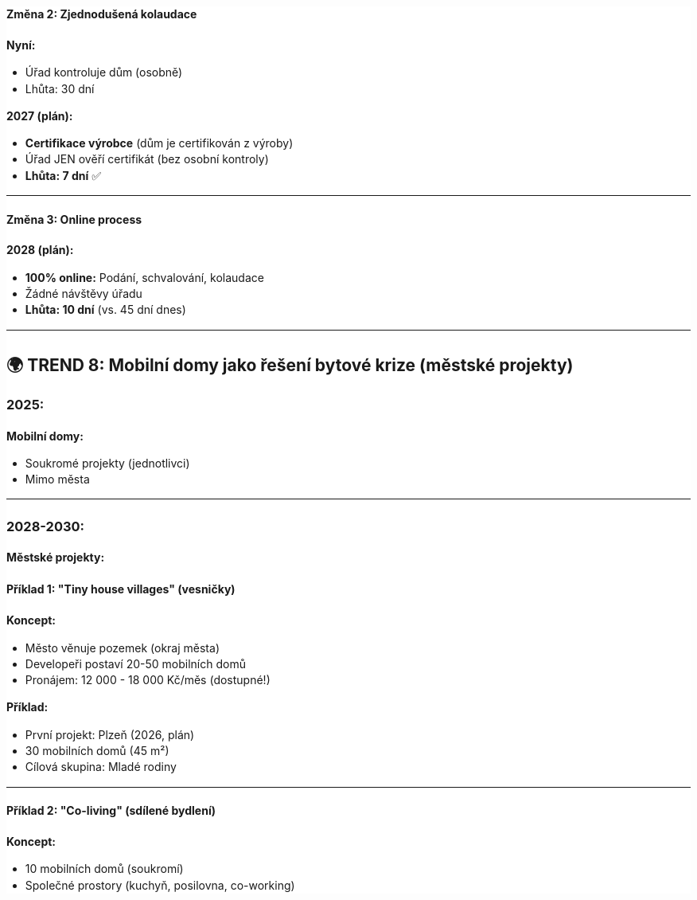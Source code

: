
#### Změna 2: **Zjednodušená kolaudace**

**Nyní:**
- Úřad kontroluje dům (osobně)
- Lhůta: 30 dní

**2027 (plán):**
- **Certifikace výrobce** (dům je certifikován z výroby)
- Úřad JEN ověří certifikát (bez osobní kontroly)
- **Lhůta: 7 dní** ✅

---

#### Změna 3: **Online process**

**2028 (plán):**
- **100% online:** Podání, schvalování, kolaudace
- Žádné návštěvy úřadu
- **Lhůta: 10 dní** (vs. 45 dní dnes)

---

## 🌍 TREND 8: Mobilní domy jako řešení bytové krize (městské projekty)

### 2025:

**Mobilní domy:**
- Soukromé projekty (jednotlivci)
- Mimo města

---

### 2028-2030:

**Městské projekty:**

#### Příklad 1: **"Tiny house villages" (vesničky)**

**Koncept:**
- Město věnuje pozemek (okraj města)
- Developeři postaví 20-50 mobilních domů
- Pronájem: 12 000 - 18 000 Kč/měs (dostupné!)

**Příklad:**
- První projekt: Plzeň (2026, plán)
- 30 mobilních domů (45 m²)
- Cílová skupina: Mladé rodiny

---

#### Příklad 2: **"Co-living" (sdílené bydlení)**

**Koncept:**
- 10 mobilních domů (soukromí)
- Společné prostory (kuchyň, posilovna, co-working)
